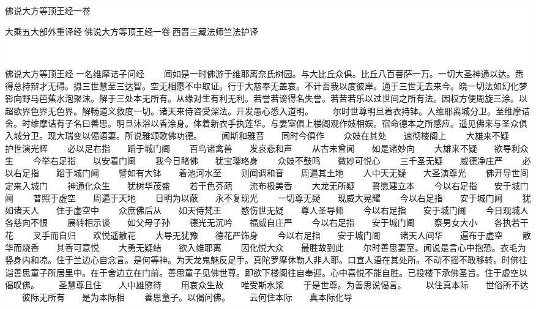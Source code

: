佛说大方等顶王经一卷


大乘五大部外重译经
佛说大方等顶王经一卷
西晋三藏法师竺法护译


　　

佛说大方等顶王经
一名维摩诘子问经
　　闻如是一时佛游于维耶离奈氏树园。与大比丘众俱。比丘八百菩萨一万。一切大圣神通以达。悉得总持辩才无碍。摄三世慧至三达智。空无相愿不中取证。行于大慈奉无盖哀。不计吾我以度彼岸。通于三世无去来今。晓一切法如幻化梦影向野马芭蕉水泡聚沫。解于三处本无所有。从缘对生有利无利。若誉若谤得名失誉。若苦若乐以过世间之所有法。因权方便周旋三涂。以超欲界色界无色界。解畅道义救度一切。诸天来侍咨受深法。开发愚心悉入道明。
　　尔时世尊明旦着衣持钵。入维耶离城分卫。至维摩诘舍。时维摩诘有子名曰善思。明旦沐浴以香涂身。体着新衣手执莲华。与妻室俱上楼阁观作妓相娱。宿命德本之所感应。遥见佛来与圣众俱入城分卫。现大瑞变以偈语妻。所说雅颂歌佛功德。
　　闻斯和雅音　　同时今俱作
　　众妓在其处　　速彻楼阁上
　　大雄来不疑　　护世演光辉
　　必以足右指　　蹈于城门阃
　　百鸟诸禽兽　　发哀悲和声
　　从古未曾闻　　如是诸妙向
　　大雄来不疑　　欲导利众生
　　今举右足指　　以安着门阃
　　我今日睹佛　　犹宝璎珞身
　　众妓不鼓鸣　　微妙可悦心
　　三千圣无疑　　威德净庄严
　　必以右足指　　蹈于城门阃
　　譬如有大钵　　着池河水至
　　则闻调和音　　周遍其土地
　　人中天无疑　　大圣演尊光
　　佛开导世间　　定来入城门
　　神通化众生　　犹树华茂盛
　　若干色芬葩　　流布极美香
　　大龙无所疑　　誓愿建立本
　　今以右足指　　安于城门阃
　　普照于虚空　　周遍于天地
　　日明为以蔽　　永不复现光
　　一切尊无疑　　现威大晃耀
　　今以右足指　　安于城门阃
　　犹如诸天人　　住于虚空中
　　众庶佛后从　　如天侍梵王
　　愍伤世无疑　　尊人圣导师
　　今以右足指　　安于城门阃
　　今日观城人　　各慈向不恨
　　展转相示谈　　如父母子孙
　　德光无沉吟　　福威自庄严
　　今以右足指　　安于城门阃
　　察男女大小　　各执若干花
　　叉手而自归　　欢悦遥散花
　　大导无犹豫　　德花严饰身
　　今以右足指　　安于城门阃
　　诸天人间华　　遍布于虚空
　　散华而烧香　　其香可意悦
　　大勇无疑结　　欲入维耶离
　　因化悦大众　　最胜故到此
　　尔时善思妻室。闻说是言心中抱恐。衣毛为竖身内和凉。住于兰边心自念言。是何等神。为天龙鬼魅反足手。真陀罗摩休勒人非人耶。口宣人语在其处所。不动不摇不敢移转。时佛往诣善思童子所居里中。在于舍边立在门前。善思童子见佛世尊。即欲下楼阁往自奉迎。心中喜悦不能自胜。已投楼下承佛圣旨。住于虚空以偈叹佛。
　　圣慧尊且住　　人中雄愍待
　　用哀众生故　　唯受斯水浆
　　于是世尊。为善思说偈言。
　　以住真本际　　世俗所不达
　　彼际无所有　　是为本际相
　　善思童子。以偈问佛。
　　云何住本际　　真本际化导